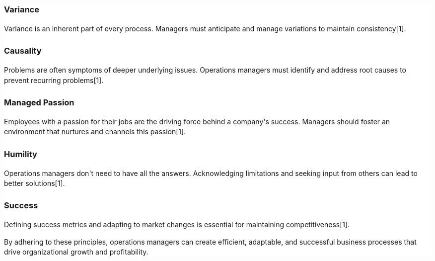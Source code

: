 ### Variance

Variance is an inherent part of every process. Managers must anticipate and manage variations to maintain consistency[1].

### Causality

Problems are often symptoms of deeper underlying issues. Operations managers must identify and address root causes to prevent recurring problems[1].

### Managed Passion

Employees with a passion for their jobs are the driving force behind a company's success. Managers should foster an environment that nurtures and channels this passion[1].

### Humility

Operations managers don't need to have all the answers. Acknowledging limitations and seeking input from others can lead to better solutions[1].

### Success

Defining success metrics and adapting to market changes is essential for maintaining competitiveness[1].

By adhering to these principles, operations managers can create efficient, adaptable, and successful business processes that drive organizational growth and profitability.
